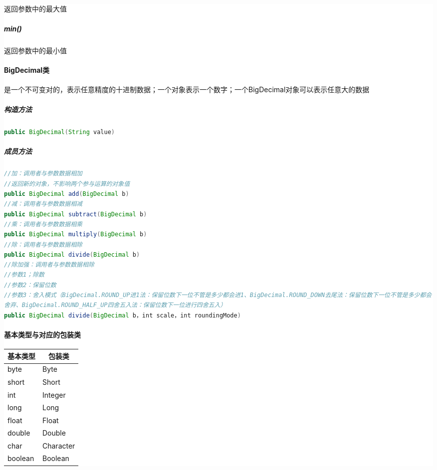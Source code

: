 返回参数中的最大值

##### min()

返回参数中的最小值



#### BigDecimal类

是一个不可变对的，表示任意精度的十进制数据；一个对象表示一个数字；一个BigDecimal对象可以表示任意大的数据

##### 构造方法

```java
public BigDecimal(String value)
```

##### 成员方法

```java
//加：调用者与参数数据相加
//返回新的对象，不影响两个参与运算的对象值
public BigDecimal add(BigDecimal b)
//减：调用者与参数数据相减
public BigDecimal subtract(BigDecimal b)	
//乘：调用者与参数数据相乘
public BigDecimal multiply(BigDecimal b)
//除：调用者与参数数据相除
public BigDecimal divide(BigDecimal b)
//除加强：调用者与参数数据相除
//参数1；除数
//参数2：保留位数
//参数3：舍入模式（BigDecimal.ROUND_UP进1法：保留位数下一位不管是多少都会进1、BigDecimal.ROUND_DOWN去尾法：保留位数下一位不管是多少都会舍弃、BigDecimal.ROUND_HALF_UP四舍五入法：保留位数下一位进行四舍五入）
public BigDecimal divide(BigDecimal b，int scale，int roundingMode)
```

#### 基本类型与对应的包装类

| 基本类型 | 包装类    |
| -------- | --------- |
| byte     | Byte      |
| short    | Short     |
| int      | Integer   |
| long     | Long      |
| float    | Float     |
| double   | Double    |
| char     | Character |
| boolean  | Boolean   |
